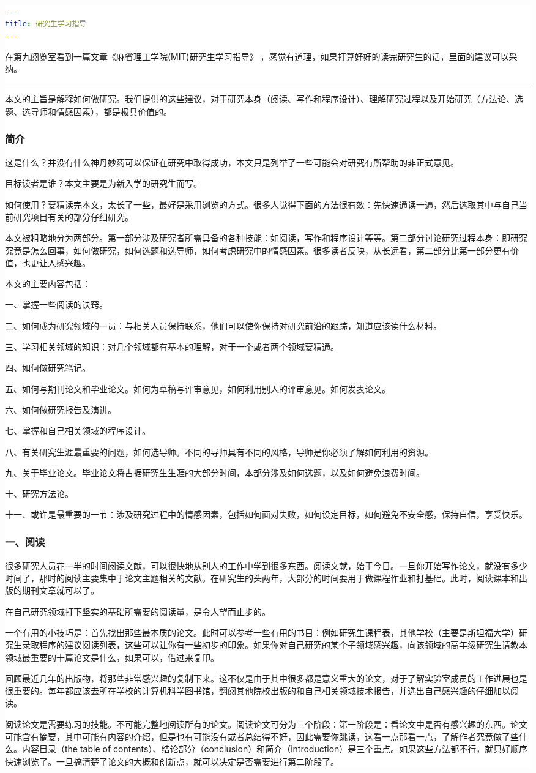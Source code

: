 ```yaml
---
title: 研究生学习指导
---
```


在[第九阅览室](http://9yls.net)看到一篇文章《麻省理工学院(MIT)研究生学习指导》 ，感觉有道理，如果打算好好的读完研究生的话，里面的建议可以采纳。

---

本文的主旨是解释如何做研究。我们提供的这些建议，对于研究本身（阅读、写作和程序设计）、理解研究过程以及开始研究（方法论、选题、选导师和情感因素），都是极具价值的。

### 简介

这是什么？并没有什么神丹妙药可以保证在研究中取得成功，本文只是列举了一些可能会对研究有所帮助的非正式意见。

目标读者是谁？本文主要是为新入学的研究生而写。

如何使用？要精读完本文，太长了一些，最好是采用浏览的方式。很多人觉得下面的方法很有效：先快速通读一遍，然后选取其中与自己当前研究项目有关的部分仔细研究。

本文被粗略地分为两部分。第一部分涉及研究者所需具备的各种技能：如阅读，写作和程序设计等等。第二部分讨论研究过程本身：即研究究竟是怎么回事，如何做研究，如何选题和选导师，如何考虑研究中的情感因素。很多读者反映，从长远看，第二部分比第一部分更有价值，也更让人感兴趣。

本文的主要内容包括：

一、掌握一些阅读的诀窍。

二、如何成为研究领域的一员：与相关人员保持联系，他们可以使你保持对研究前沿的跟踪，知道应该读什么材料。

三、学习相关领域的知识：对几个领域都有基本的理解，对于一个或者两个领域要精通。

四、如何做研究笔记。

五、如何写期刊论文和毕业论文。如何为草稿写评审意见，如何利用别人的评审意见。如何发表论文。

六、如何做研究报告及演讲。

七、掌握和自己相关领域的程序设计。

八、有关研究生涯最重要的问题，如何选导师。不同的导师具有不同的风格，导师是你必须了解如何利用的资源。

九、关于毕业论文。毕业论文将占据研究生生涯的大部分时间，本部分涉及如何选题，以及如何避免浪费时间。

十、研究方法论。

十一、或许是最重要的一节：涉及研究过程中的情感因素，包括如何面对失败，如何设定目标，如何避免不安全感，保持自信，享受快乐。

### 一、阅读

很多研究人员花一半的时间阅读文献，可以很快地从别人的工作中学到很多东西。阅读文献，始于今日。一旦你开始写作论文，就没有多少时间了，那时的阅读主要集中于论文主题相关的文献。在研究生的头两年，大部分的时间要用于做课程作业和打基础。此时，阅读课本和出版的期刊文章就可以了。

在自己研究领域打下坚实的基础所需要的阅读量，是令人望而止步的。

一个有用的小技巧是：首先找出那些最本质的论文。此时可以参考一些有用的书目：例如研究生课程表，其他学校（主要是斯坦福大学）研究生录取程序的建议阅读列表，这些可以让你有一些初步的印象。如果你对自己研究的某个子领域感兴趣，向该领域的高年级研究生请教本领域最重要的十篇论文是什么，如果可以，借过来复印。

回顾最近几年的出版物，将那些非常感兴趣的复制下来。这不仅是由于其中很多都是意义重大的论文，对于了解实验室成员的工作进展也是很重要的。每年都应该去所在学校的计算机科学图书馆，翻阅其他院校出版的和自己相关领域技术报告，并选出自己感兴趣的仔细加以阅读。

阅读论文是需要练习的技能。不可能完整地阅读所有的论文。阅读论文可分为三个阶段：第一阶段是：看论文中是否有感兴趣的东西。论文可能含有摘要，其中可能有内容的介绍，但是也有可能没有或者总结得不好，因此需要你跳读，这看一点那看一点，了解作者究竟做了些什么。内容目录（the table of contents）、结论部分（conclusion）和简介（introduction）是三个重点。如果这些方法都不行，就只好顺序快速浏览了。一旦搞清楚了论文的大概和创新点，就可以决定是否需要进行第二阶段了。
